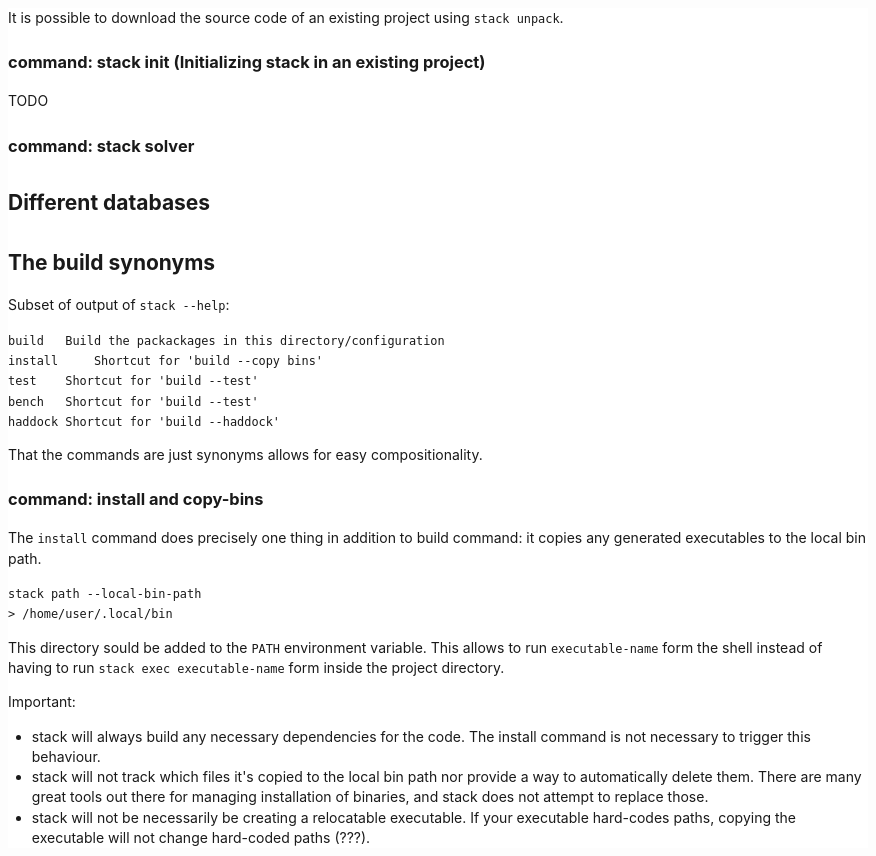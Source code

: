 It is possible to download the source code of an existing project using `stack unpack`.

### command: stack init (Initializing stack in an existing project)

TODO

### command: stack solver


## Different databases

## The build synonyms

Subset of output of `stack --help`:

    build 	Build the packackages in this directory/configuration
    install 	Shortcut for 'build --copy bins'
    test 	Shortcut for 'build --test'
    bench 	Shortcut for 'build --test'
    haddock	Shortcut for 'build --haddock'

That the commands are just synonyms allows for easy compositionality.

### command: install and copy-bins

The `install` command does precisely one thing in addition to build command:
it copies any generated executables to the local bin path.

    stack path --local-bin-path
    > /home/user/.local/bin

This directory sould be added to the `PATH` environment variable.
This allows to run `executable-name` form the shell instead of having 
to run `stack exec executable-name` form inside the project directory.

Important:
* stack will always build any necessary dependencies for the code.
  The install command is not necessary to trigger this behaviour.
* stack will not track which files it's copied to the local bin path
  nor provide a way to automatically delete them.
  There are many great tools out there for managing installation 
  of binaries, and stack does not attempt to replace those.
* stack will not be necessarily be creating a relocatable executable.
  If your executable hard-codes paths, copying the executable will
  not change hard-coded paths (???).

